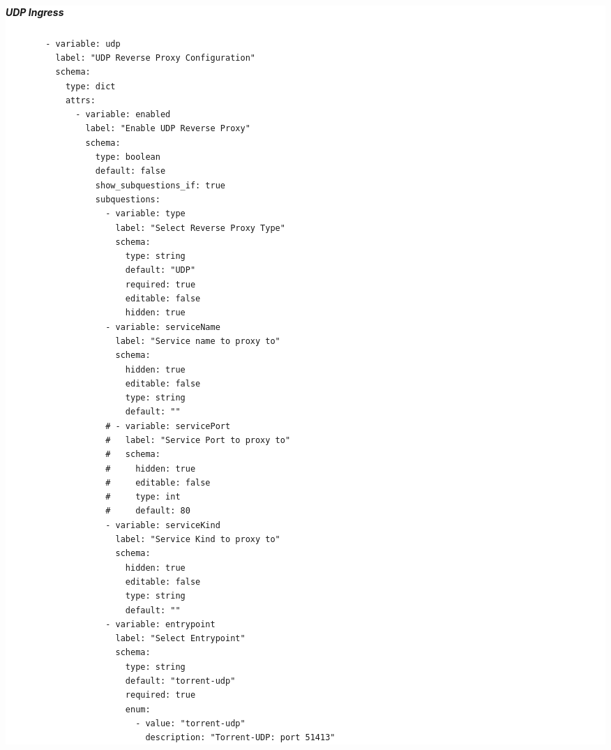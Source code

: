 ##### UDP Ingress

```
        - variable: udp
          label: "UDP Reverse Proxy Configuration"
          schema:
            type: dict
            attrs:
              - variable: enabled
                label: "Enable UDP Reverse Proxy"
                schema:
                  type: boolean
                  default: false
                  show_subquestions_if: true
                  subquestions:
                    - variable: type
                      label: "Select Reverse Proxy Type"
                      schema:
                        type: string
                        default: "UDP"
                        required: true
                        editable: false
                        hidden: true
                    - variable: serviceName
                      label: "Service name to proxy to"
                      schema:
                        hidden: true
                        editable: false
                        type: string
                        default: ""
                    # - variable: servicePort
                    #   label: "Service Port to proxy to"
                    #   schema:
                    #     hidden: true
                    #     editable: false
                    #     type: int
                    #     default: 80
                    - variable: serviceKind
                      label: "Service Kind to proxy to"
                      schema:
                        hidden: true
                        editable: false
                        type: string
                        default: ""
                    - variable: entrypoint
                      label: "Select Entrypoint"
                      schema:
                        type: string
                        default: "torrent-udp"
                        required: true
                        enum:
                          - value: "torrent-udp"
                            description: "Torrent-UDP: port 51413"
```
